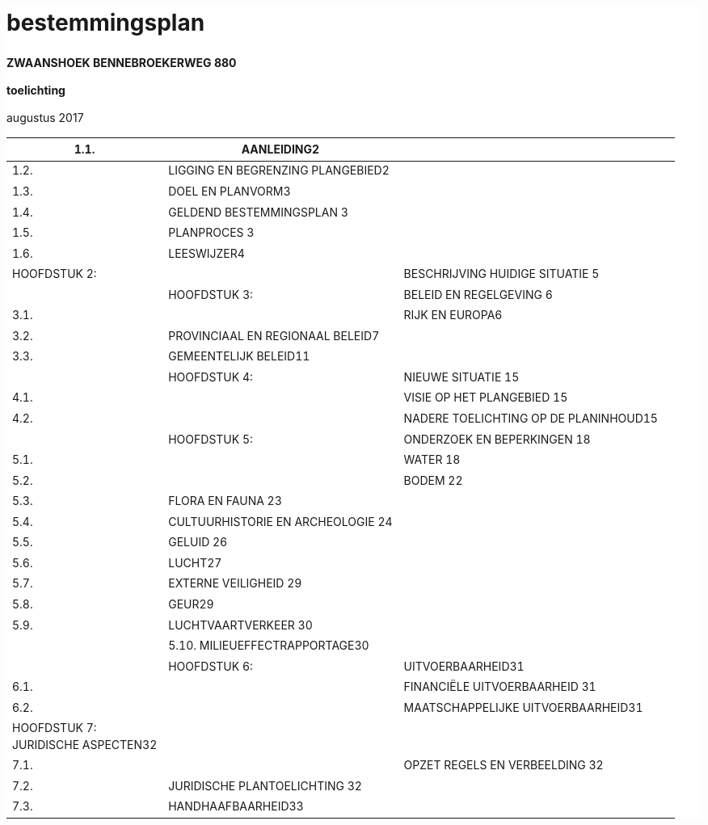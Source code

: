 # bestemmingsplan

**ZWAANSHOEK BENNEBROEKERWEG 880**

**toelichting**

augustus 2017

 

| 1.1.                                  | AANLEIDING2                       |                                       |  |
|---------------------------------------|-----------------------------------|---------------------------------------|--|
| 1.2.                                  | LIGGING EN BEGRENZING PLANGEBIED2 |                                       |  |
| 1.3.                                  | DOEL EN PLANVORM3                 |                                       |  |
| 1.4.                                  | GELDEND BESTEMMINGSPLAN 3         |                                       |  |
| 1.5.                                  | PLANPROCES 3                      |                                       |  |
| 1.6.                                  | LEESWIJZER4                       |                                       |  |
| HOOFDSTUK 2:                          |                                   | BESCHRIJVING HUIDIGE SITUATIE 5       |  |
|                                       | HOOFDSTUK 3:                      | BELEID EN REGELGEVING 6               |  |
| 3.1.                                  |                                   | RIJK EN EUROPA6                       |  |
| 3.2.                                  | PROVINCIAAL EN REGIONAAL BELEID7  |                                       |  |
| 3.3.                                  | GEMEENTELIJK BELEID11             |                                       |  |
|                                       | HOOFDSTUK 4:                      | NIEUWE SITUATIE 15                    |  |
| 4.1.                                  |                                   | VISIE OP HET PLANGEBIED 15            |  |
| 4.2.                                  |                                   | NADERE TOELICHTING OP DE PLANINHOUD15 |  |
|                                       | HOOFDSTUK 5:                      | ONDERZOEK EN BEPERKINGEN 18           |  |
| 5.1.                                  |                                   | WATER 18                              |  |
| 5.2.                                  |                                   | BODEM 22                              |  |
| 5.3.                                  | FLORA EN FAUNA 23                 |                                       |  |
| 5.4.                                  | CULTUURHISTORIE EN ARCHEOLOGIE 24 |                                       |  |
| 5.5.                                  | GELUID 26                         |                                       |  |
| 5.6.                                  | LUCHT27                           |                                       |  |
| 5.7.                                  | EXTERNE VEILIGHEID 29             |                                       |  |
| 5.8.                                  | GEUR29                            |                                       |  |
| 5.9.                                  | LUCHTVAARTVERKEER 30              |                                       |  |
|                                       | 5.10. MILIEUEFFECTRAPPORTAGE30    |                                       |  |
|                                       | HOOFDSTUK 6:                      | UITVOERBAARHEID31                     |  |
| 6.1.                                  |                                   | FINANCIËLE UITVOERBAARHEID 31         |  |
| 6.2.                                  |                                   | MAATSCHAPPELIJKE UITVOERBAARHEID31    |  |
| HOOFDSTUK 7:<br>JURIDISCHE ASPECTEN32 |                                   |                                       |  |
| 7.1.                                  |                                   | OPZET REGELS EN VERBEELDING 32        |  |
| 7.2.                                  | JURIDISCHE PLANTOELICHTING 32     |                                       |  |
| 7.3.                                  | HANDHAAFBAARHEID33                |                                       |  |